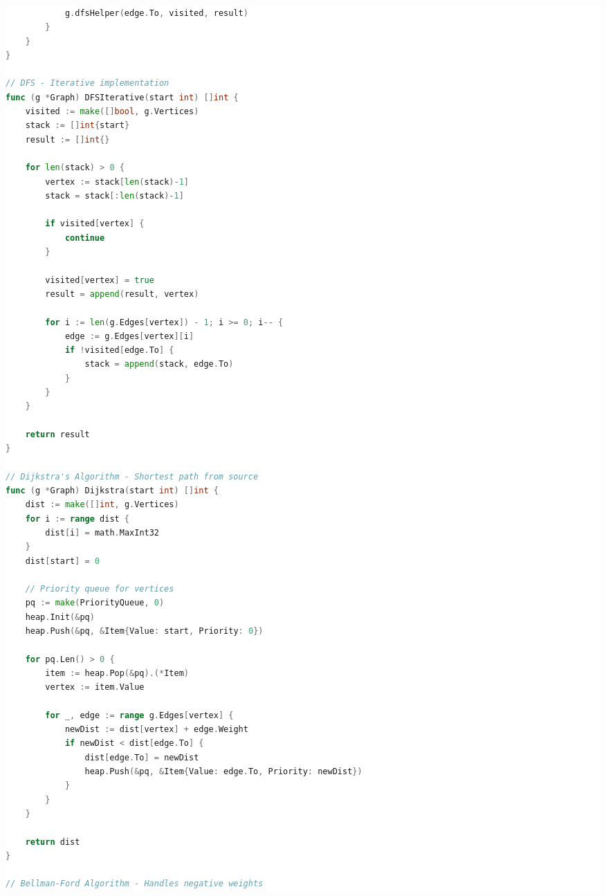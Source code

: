 ```go
            g.dfsHelper(edge.To, visited, result)
        }
    }
}

// DFS - Iterative implementation
func (g *Graph) DFSIterative(start int) []int {
    visited := make([]bool, g.Vertices)
    stack := []int{start}
    result := []int{}
    
    for len(stack) > 0 {
        vertex := stack[len(stack)-1]
        stack = stack[:len(stack)-1]
        
        if visited[vertex] {
            continue
        }
        
        visited[vertex] = true
        result = append(result, vertex)
        
        for i := len(g.Edges[vertex]) - 1; i >= 0; i-- {
            edge := g.Edges[vertex][i]
            if !visited[edge.To] {
                stack = append(stack, edge.To)
            }
        }
    }
    
    return result
}

// Dijkstra's Algorithm - Shortest path from source
func (g *Graph) Dijkstra(start int) []int {
    dist := make([]int, g.Vertices)
    for i := range dist {
        dist[i] = math.MaxInt32
    }
    dist[start] = 0
    
    // Priority queue for vertices
    pq := make(PriorityQueue, 0)
    heap.Init(&pq)
    heap.Push(&pq, &Item{Value: start, Priority: 0})
    
    for pq.Len() > 0 {
        item := heap.Pop(&pq).(*Item)
        vertex := item.Value
        
        for _, edge := range g.Edges[vertex] {
            newDist := dist[vertex] + edge.Weight
            if newDist < dist[edge.To] {
                dist[edge.To] = newDist
                heap.Push(&pq, &Item{Value: edge.To, Priority: newDist})
            }
        }
    }
    
    return dist
}

// Bellman-Ford Algorithm - Handles negative weights
```